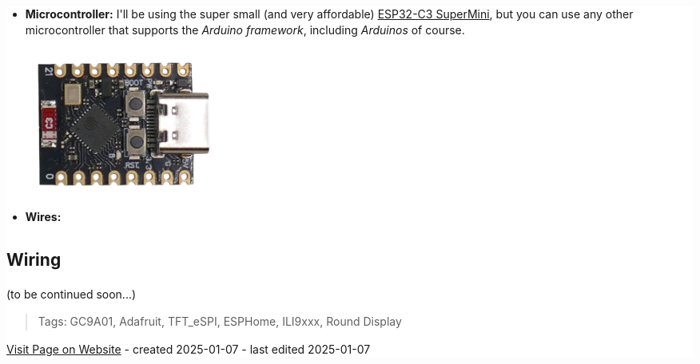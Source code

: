 * **Microcontroller:** I'll be using the super small (and very affordable) [ESP32-C3 SuperMini](https://done.land/components/microcontroller/families/esp/esp32/developmentboards/esp32-c3/c3supermini/), but you can use any other microcontroller that supports the *Arduino framework*, including *Arduinos* of course.

     <img src="images/comp_c3_supermini_t.png" width="30%" height="30%" />

* **Wires:** 

## Wiring

(to be continued soon...)

> Tags: GC9A01, Adafruit, TFT_eSPI, ESPHome, ILI9xxx, Round Display

[Visit Page on Website](https://done.land/components/humaninterface/display/tft/gc9a01/1.28inch240x240round/usingc++?703295011508251418) - created 2025-01-07 - last edited 2025-01-07

